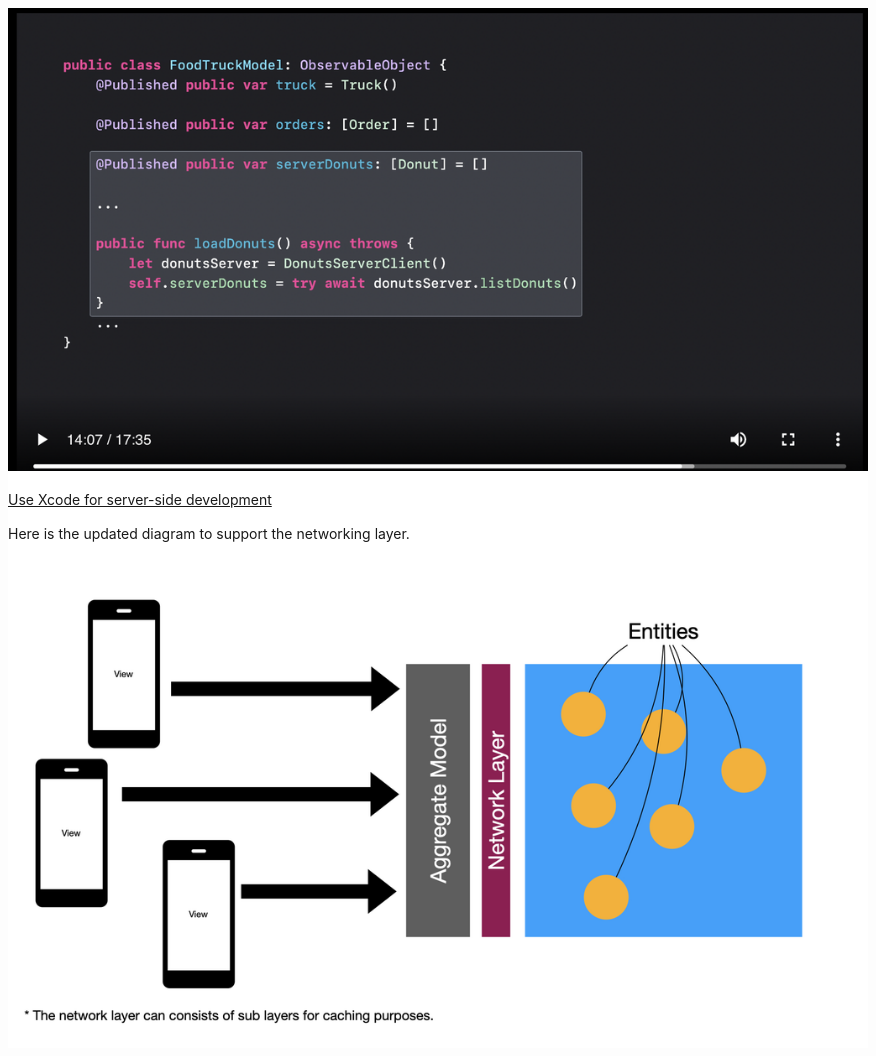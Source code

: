 ![Use Xcode for server-side development](/images/xcode-server.png)

[Use Xcode for server-side development](https://developer.apple.com/videos/play/wwdc2022/110360/)

Here is the updated diagram to support the networking layer.  

![Aggregate Root](/images/aggregate-model-updated.001.jpeg)
